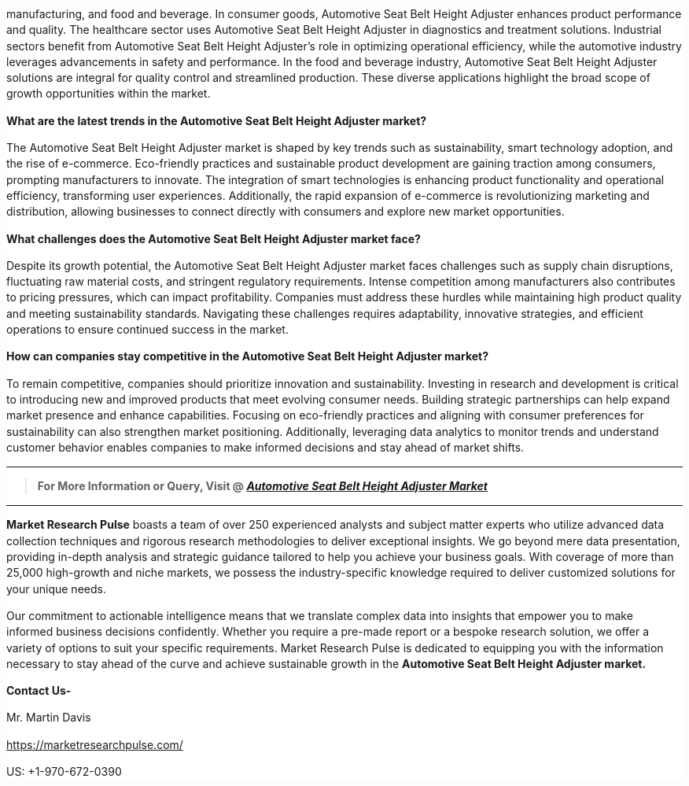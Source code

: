 manufacturing, and food and beverage. In consumer goods, Automotive Seat Belt Height Adjuster enhances product performance and quality. The healthcare sector uses Automotive Seat Belt Height Adjuster in diagnostics and treatment solutions. Industrial sectors benefit from Automotive Seat Belt Height Adjuster&rsquo;s role in optimizing operational efficiency, while the automotive industry leverages advancements in safety and performance. In the food and beverage industry, Automotive Seat Belt Height Adjuster solutions are integral for quality control and streamlined production. These diverse applications highlight the broad scope of growth opportunities within the market.</p><p><strong>What are the latest trends in the Automotive Seat Belt Height Adjuster market?</strong></p><p>The Automotive Seat Belt Height Adjuster market is shaped by key trends such as sustainability, smart technology adoption, and the rise of e-commerce. Eco-friendly practices and sustainable product development are gaining traction among consumers, prompting manufacturers to innovate. The integration of smart technologies is enhancing product functionality and operational efficiency, transforming user experiences. Additionally, the rapid expansion of e-commerce is revolutionizing marketing and distribution, allowing businesses to connect directly with consumers and explore new market opportunities.</p><p><strong>What challenges does the Automotive Seat Belt Height Adjuster market face?</strong></p><p>Despite its growth potential, the Automotive Seat Belt Height Adjuster market faces challenges such as supply chain disruptions, fluctuating raw material costs, and stringent regulatory requirements. Intense competition among manufacturers also contributes to pricing pressures, which can impact profitability. Companies must address these hurdles while maintaining high product quality and meeting sustainability standards. Navigating these challenges requires adaptability, innovative strategies, and efficient operations to ensure continued success in the market.</p><p><strong>How can companies stay competitive in the Automotive Seat Belt Height Adjuster market?</strong></p><p>To remain competitive, companies should prioritize innovation and sustainability. Investing in research and development is critical to introducing new and improved products that meet evolving consumer needs. Building strategic partnerships can help expand market presence and enhance capabilities. Focusing on eco-friendly practices and aligning with consumer preferences for sustainability can also strengthen market positioning. Additionally, leveraging data analytics to monitor trends and understand customer behavior enables companies to make informed decisions and stay ahead of market shifts.</p><hr /><blockquote><p><strong>For More Information or Query, Visit @&nbsp;<em><a href="https://marketresearchpulse.com/report/3430/automotive-seat-belt-height-adjuster-market?utm_source=Linkedin&utm_medium=0112">Automotive Seat Belt Height Adjuster Market</a></em></strong></p></blockquote><hr /><p><strong>Market Research Pulse</strong> boasts a team of over 250 experienced analysts and subject matter experts who utilize advanced data collection techniques and rigorous research methodologies to deliver exceptional insights. We go beyond mere data presentation, providing in-depth analysis and strategic guidance tailored to help you achieve your business goals. With coverage of more than 25,000 high-growth and niche markets, we possess the industry-specific knowledge required to deliver customized solutions for your unique needs.</p><p>Our commitment to actionable intelligence means that we translate complex data into insights that empower you to make informed business decisions confidently. Whether you require a pre-made report or a bespoke research solution, we offer a variety of options to suit your specific requirements. Market Research Pulse is dedicated to equipping you with the information necessary to stay ahead of the curve and achieve sustainable growth in the <strong>Automotive Seat Belt Height Adjuster market.</strong></p><p><strong>Contact Us-</strong></p><p>Mr. Martin Davis</p><p>https://marketresearchpulse.com/</p><p>US: +1-970-672-0390</p>
